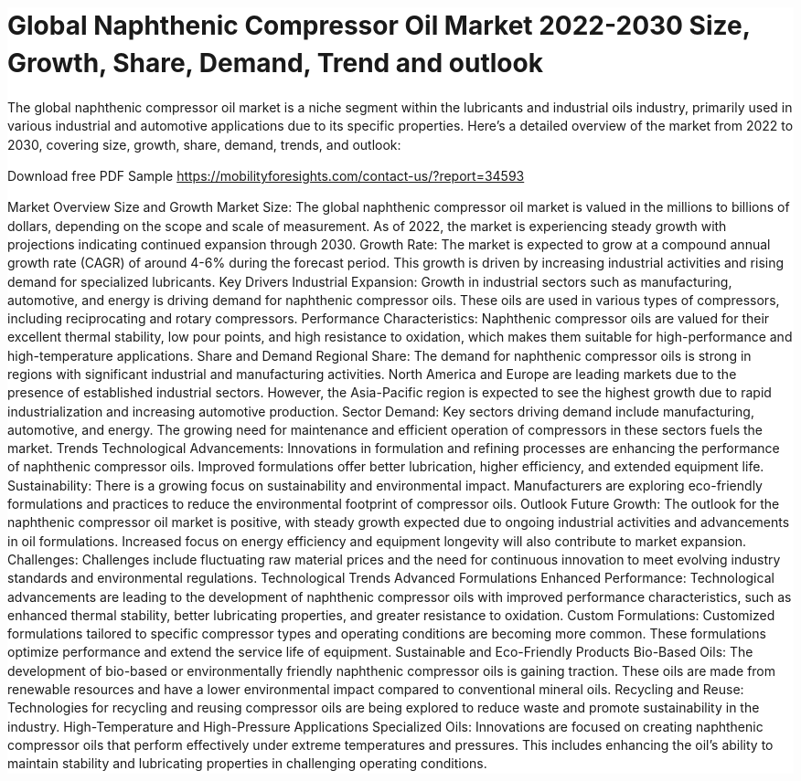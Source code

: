 # Global Naphthenic Compressor Oil Market 2022-2030 Size, Growth, Share, Demand, Trend and outlook
The global naphthenic compressor oil market is a niche segment within the lubricants and industrial oils industry, primarily used in various industrial and automotive applications due to its specific properties. Here’s a detailed overview of the market from 2022 to 2030, covering size, growth, share, demand, trends, and outlook:


Download free PDF Sample https://mobilityforesights.com/contact-us/?report=34593 

Market Overview
Size and Growth
Market Size: The global naphthenic compressor oil market is valued in the millions to billions of dollars, depending on the scope and scale of measurement. As of 2022, the market is experiencing steady growth with projections indicating continued expansion through 2030.
Growth Rate: The market is expected to grow at a compound annual growth rate (CAGR) of around 4-6% during the forecast period. This growth is driven by increasing industrial activities and rising demand for specialized lubricants.
Key Drivers
Industrial Expansion: Growth in industrial sectors such as manufacturing, automotive, and energy is driving demand for naphthenic compressor oils. These oils are used in various types of compressors, including reciprocating and rotary compressors.
Performance Characteristics: Naphthenic compressor oils are valued for their excellent thermal stability, low pour points, and high resistance to oxidation, which makes them suitable for high-performance and high-temperature applications.
Share and Demand
Regional Share: The demand for naphthenic compressor oils is strong in regions with significant industrial and manufacturing activities. North America and Europe are leading markets due to the presence of established industrial sectors. However, the Asia-Pacific region is expected to see the highest growth due to rapid industrialization and increasing automotive production.
Sector Demand: Key sectors driving demand include manufacturing, automotive, and energy. The growing need for maintenance and efficient operation of compressors in these sectors fuels the market.
Trends
Technological Advancements: Innovations in formulation and refining processes are enhancing the performance of naphthenic compressor oils. Improved formulations offer better lubrication, higher efficiency, and extended equipment life.
Sustainability: There is a growing focus on sustainability and environmental impact. Manufacturers are exploring eco-friendly formulations and practices to reduce the environmental footprint of compressor oils.
Outlook
Future Growth: The outlook for the naphthenic compressor oil market is positive, with steady growth expected due to ongoing industrial activities and advancements in oil formulations. Increased focus on energy efficiency and equipment longevity will also contribute to market expansion.
Challenges: Challenges include fluctuating raw material prices and the need for continuous innovation to meet evolving industry standards and environmental regulations.
Technological Trends
Advanced Formulations
Enhanced Performance: Technological advancements are leading to the development of naphthenic compressor oils with improved performance characteristics, such as enhanced thermal stability, better lubricating properties, and greater resistance to oxidation.
Custom Formulations: Customized formulations tailored to specific compressor types and operating conditions are becoming more common. These formulations optimize performance and extend the service life of equipment.
Sustainable and Eco-Friendly Products
Bio-Based Oils: The development of bio-based or environmentally friendly naphthenic compressor oils is gaining traction. These oils are made from renewable resources and have a lower environmental impact compared to conventional mineral oils.
Recycling and Reuse: Technologies for recycling and reusing compressor oils are being explored to reduce waste and promote sustainability in the industry.
High-Temperature and High-Pressure Applications
Specialized Oils: Innovations are focused on creating naphthenic compressor oils that perform effectively under extreme temperatures and pressures. This includes enhancing the oil’s ability to maintain stability and lubricating properties in challenging operating conditions.